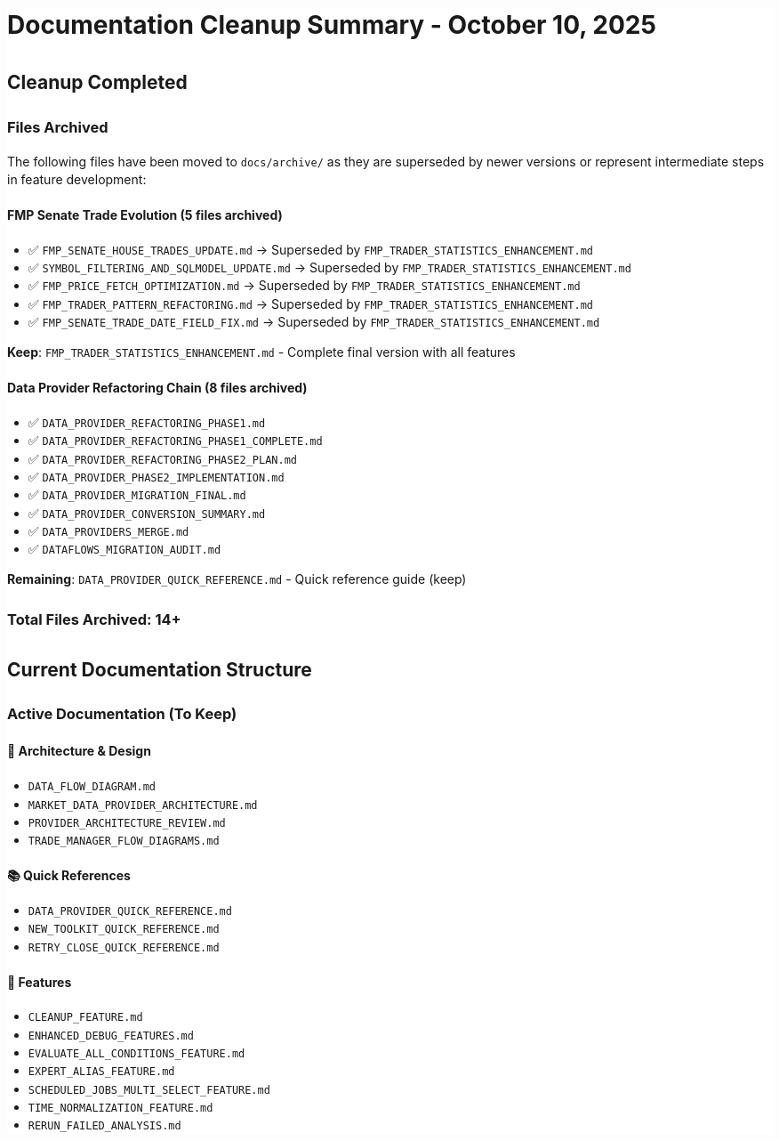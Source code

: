 # Documentation Cleanup Summary - October 10, 2025

## Cleanup Completed

### Files Archived
The following files have been moved to `docs/archive/` as they are superseded by newer versions or represent intermediate steps in feature development:

#### FMP Senate Trade Evolution (5 files archived)
- ✅ `FMP_SENATE_HOUSE_TRADES_UPDATE.md` → Superseded by `FMP_TRADER_STATISTICS_ENHANCEMENT.md`
- ✅ `SYMBOL_FILTERING_AND_SQLMODEL_UPDATE.md` → Superseded by `FMP_TRADER_STATISTICS_ENHANCEMENT.md`
- ✅ `FMP_PRICE_FETCH_OPTIMIZATION.md` → Superseded by `FMP_TRADER_STATISTICS_ENHANCEMENT.md`
- ✅ `FMP_TRADER_PATTERN_REFACTORING.md` → Superseded by `FMP_TRADER_STATISTICS_ENHANCEMENT.md`
- ✅ `FMP_SENATE_TRADE_DATE_FIELD_FIX.md` → Superseded by `FMP_TRADER_STATISTICS_ENHANCEMENT.md`

**Keep**: `FMP_TRADER_STATISTICS_ENHANCEMENT.md` - Complete final version with all features

#### Data Provider Refactoring Chain (8 files archived)
- ✅ `DATA_PROVIDER_REFACTORING_PHASE1.md`
- ✅ `DATA_PROVIDER_REFACTORING_PHASE1_COMPLETE.md`
- ✅ `DATA_PROVIDER_REFACTORING_PHASE2_PLAN.md`
- ✅ `DATA_PROVIDER_PHASE2_IMPLEMENTATION.md`
- ✅ `DATA_PROVIDER_MIGRATION_FINAL.md`
- ✅ `DATA_PROVIDER_CONVERSION_SUMMARY.md`
- ✅ `DATA_PROVIDERS_MERGE.md`
- ✅ `DATAFLOWS_MIGRATION_AUDIT.md`

**Remaining**: `DATA_PROVIDER_QUICK_REFERENCE.md` - Quick reference guide (keep)

### Total Files Archived: 14+

## Current Documentation Structure

### Active Documentation (To Keep)

#### 📐 Architecture & Design
- `DATA_FLOW_DIAGRAM.md`
- `MARKET_DATA_PROVIDER_ARCHITECTURE.md`
- `PROVIDER_ARCHITECTURE_REVIEW.md`
- `TRADE_MANAGER_FLOW_DIAGRAMS.md`

#### 📚 Quick References
- `DATA_PROVIDER_QUICK_REFERENCE.md`
- `NEW_TOOLKIT_QUICK_REFERENCE.md`
- `RETRY_CLOSE_QUICK_REFERENCE.md`

#### 🎯 Features
- `CLEANUP_FEATURE.md`
- `ENHANCED_DEBUG_FEATURES.md`
- `EVALUATE_ALL_CONDITIONS_FEATURE.md`
- `EXPERT_ALIAS_FEATURE.md`
- `SCHEDULED_JOBS_MULTI_SELECT_FEATURE.md`
- `TIME_NORMALIZATION_FEATURE.md`
- `RERUN_FAILED_ANALYSIS.md`
